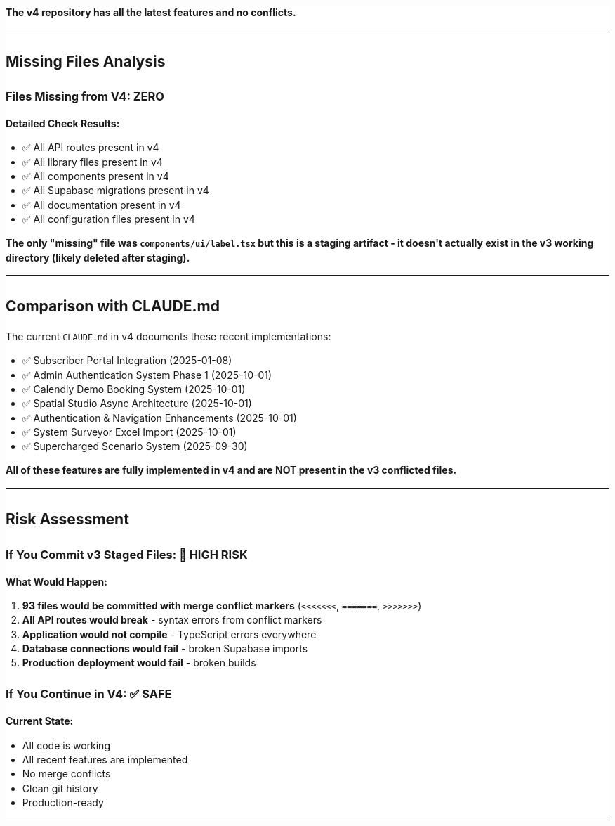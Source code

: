 **The v4 repository has all the latest features and no conflicts.**

---

## Missing Files Analysis

### Files Missing from V4: ZERO

**Detailed Check Results:**
- ✅ All API routes present in v4
- ✅ All library files present in v4
- ✅ All components present in v4
- ✅ All Supabase migrations present in v4
- ✅ All documentation present in v4
- ✅ All configuration files present in v4

**The only "missing" file was `components/ui/label.tsx` but this is a staging artifact - it doesn't actually exist in the v3 working directory (likely deleted after staging).**

---

## Comparison with CLAUDE.md

The current `CLAUDE.md` in v4 documents these recent implementations:
- ✅ Subscriber Portal Integration (2025-01-08)
- ✅ Admin Authentication System Phase 1 (2025-10-01)
- ✅ Calendly Demo Booking System (2025-10-01)
- ✅ Spatial Studio Async Architecture (2025-10-01)
- ✅ Authentication & Navigation Enhancements (2025-10-01)
- ✅ System Surveyor Excel Import (2025-10-01)
- ✅ Supercharged Scenario System (2025-09-30)

**All of these features are fully implemented in v4 and are NOT present in the v3 conflicted files.**

---

## Risk Assessment

### If You Commit v3 Staged Files: 🔴 HIGH RISK

**What Would Happen:**
1. **93 files would be committed with merge conflict markers** (`<<<<<<<`, `=======`, `>>>>>>>`)
2. **All API routes would break** - syntax errors from conflict markers
3. **Application would not compile** - TypeScript errors everywhere
4. **Database connections would fail** - broken Supabase imports
5. **Production deployment would fail** - broken builds

### If You Continue in V4: ✅ SAFE

**Current State:**
- All code is working
- All recent features are implemented
- No merge conflicts
- Clean git history
- Production-ready

---